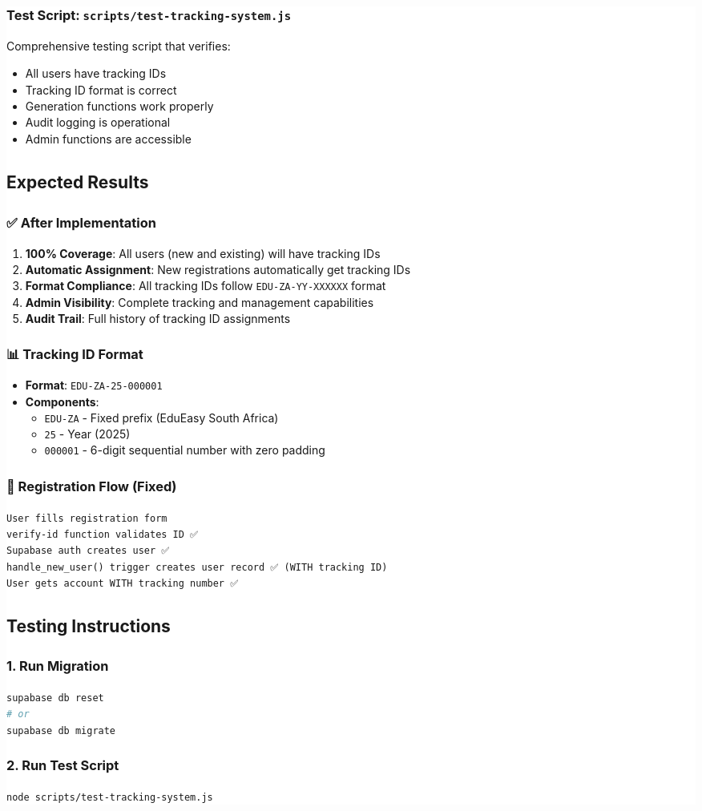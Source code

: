 ### Test Script: `scripts/test-tracking-system.js`

Comprehensive testing script that verifies:

- All users have tracking IDs
- Tracking ID format is correct
- Generation functions work properly
- Audit logging is operational
- Admin functions are accessible

## Expected Results

### ✅ After Implementation

1. **100% Coverage**: All users (new and existing) will have tracking IDs
2. **Automatic Assignment**: New registrations automatically get tracking IDs
3. **Format Compliance**: All tracking IDs follow `EDU-ZA-YY-XXXXXX` format
4. **Admin Visibility**: Complete tracking and management capabilities
5. **Audit Trail**: Full history of tracking ID assignments

### 📊 Tracking ID Format

- **Format**: `EDU-ZA-25-000001`
- **Components**:
  - `EDU-ZA` - Fixed prefix (EduEasy South Africa)
  - `25` - Year (2025)
  - `000001` - 6-digit sequential number with zero padding

### 🔄 Registration Flow (Fixed)

```
User fills registration form
verify-id function validates ID ✅
Supabase auth creates user ✅
handle_new_user() trigger creates user record ✅ (WITH tracking ID)
User gets account WITH tracking number ✅
```

## Testing Instructions

### 1. Run Migration

```bash
supabase db reset
# or
supabase db migrate
```

### 2. Run Test Script

```bash
node scripts/test-tracking-system.js
```
